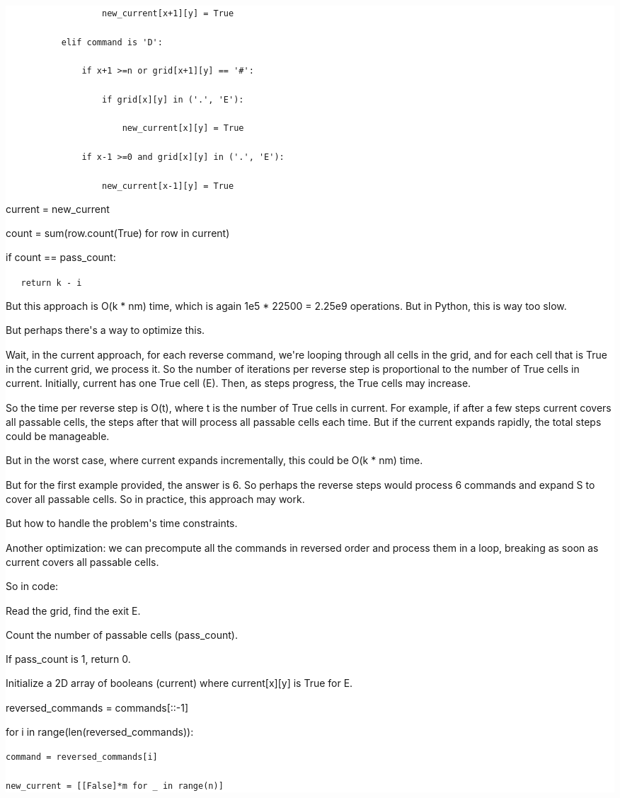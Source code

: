                        new_current[x+1][y] = True

               elif command is 'D':

                   if x+1 >=n or grid[x+1][y] == '#':

                       if grid[x][y] in ('.', 'E'):

                           new_current[x][y] = True

                   if x-1 >=0 and grid[x][y] in ('.', 'E'):

                       new_current[x-1][y] = True

   current = new_current

   count = sum(row.count(True) for row in current)

   if count == pass_count:

       return k - i

But this approach is O(k * nm) time, which is again 1e5 * 22500 = 2.25e9 operations. But in Python, this is way too slow.

But perhaps there's a way to optimize this.

Wait, in the current approach, for each reverse command, we're looping through all cells in the grid, and for each cell that is True in the current grid, we process it. So the number of iterations per reverse step is proportional to the number of True cells in current. Initially, current has one True cell (E). Then, as steps progress, the True cells may increase.

So the time per reverse step is O(t), where t is the number of True cells in current. For example, if after a few steps current covers all passable cells, the steps after that will process all passable cells each time. But if the current expands rapidly, the total steps could be manageable.

But in the worst case, where current expands incrementally, this could be O(k * nm) time.

But for the first example provided, the answer is 6. So perhaps the reverse steps would process 6 commands and expand S to cover all passable cells. So in practice, this approach may work.

But how to handle the problem's time constraints.

Another optimization: we can precompute all the commands in reversed order and process them in a loop, breaking as soon as current covers all passable cells.

So in code:

Read the grid, find the exit E.

Count the number of passable cells (pass_count).

If pass_count is 1, return 0.

Initialize a 2D array of booleans (current) where current[x][y] is True for E.

reversed_commands = commands[::-1]

for i in range(len(reversed_commands)):

    command = reversed_commands[i]

    new_current = [[False]*m for _ in range(n)]
